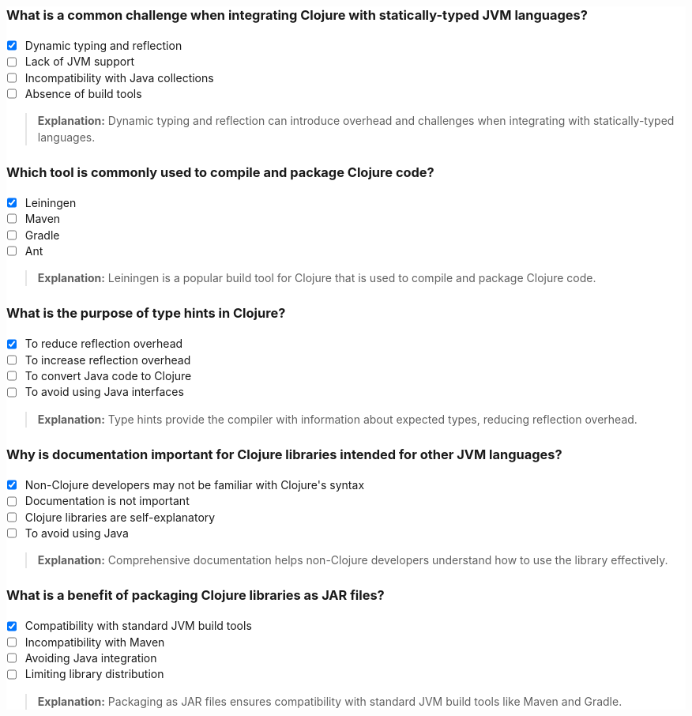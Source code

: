 ### What is a common challenge when integrating Clojure with statically-typed JVM languages?

- [x] Dynamic typing and reflection
- [ ] Lack of JVM support
- [ ] Incompatibility with Java collections
- [ ] Absence of build tools

> **Explanation:** Dynamic typing and reflection can introduce overhead and challenges when integrating with statically-typed languages.

### Which tool is commonly used to compile and package Clojure code?

- [x] Leiningen
- [ ] Maven
- [ ] Gradle
- [ ] Ant

> **Explanation:** Leiningen is a popular build tool for Clojure that is used to compile and package Clojure code.

### What is the purpose of type hints in Clojure?

- [x] To reduce reflection overhead
- [ ] To increase reflection overhead
- [ ] To convert Java code to Clojure
- [ ] To avoid using Java interfaces

> **Explanation:** Type hints provide the compiler with information about expected types, reducing reflection overhead.

### Why is documentation important for Clojure libraries intended for other JVM languages?

- [x] Non-Clojure developers may not be familiar with Clojure's syntax
- [ ] Documentation is not important
- [ ] Clojure libraries are self-explanatory
- [ ] To avoid using Java

> **Explanation:** Comprehensive documentation helps non-Clojure developers understand how to use the library effectively.

### What is a benefit of packaging Clojure libraries as JAR files?

- [x] Compatibility with standard JVM build tools
- [ ] Incompatibility with Maven
- [ ] Avoiding Java integration
- [ ] Limiting library distribution

> **Explanation:** Packaging as JAR files ensures compatibility with standard JVM build tools like Maven and Gradle.

